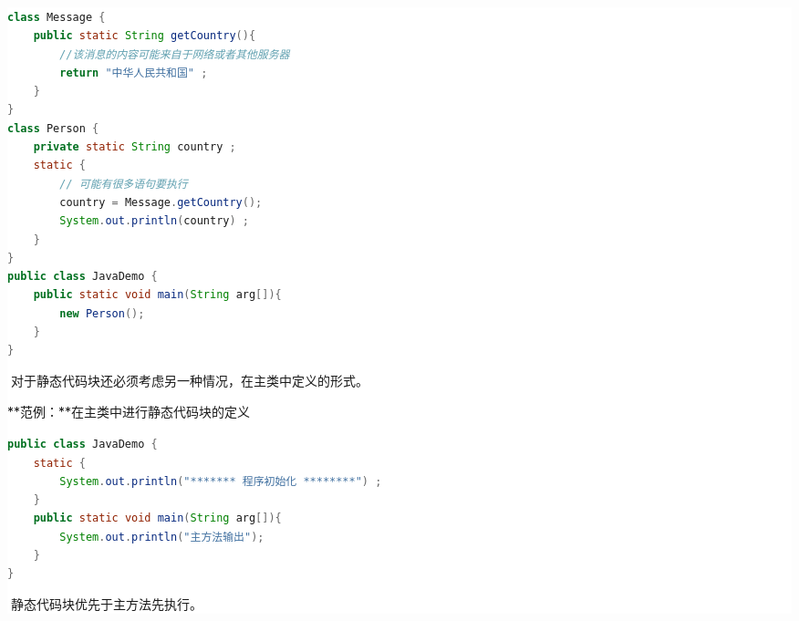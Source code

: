 

```java
class Message {
    public static String getCountry(){
        //该消息的内容可能来自于网络或者其他服务器
        return "中华人民共和国" ;
    }
}
class Person {
    private static String country ;
    static {
        // 可能有很多语句要执行
        country = Message.getCountry();
        System.out.println(country) ; 
    }
}
public class JavaDemo {
    public static void main(String arg[]){
        new Person();   
    }
}
```

​		对于静态代码块还必须考虑另一种情况，在主类中定义的形式。

**范例：**在主类中进行静态代码块的定义

```java
public class JavaDemo {
    static {
        System.out.println("******* 程序初始化 ********") ;
    }
    public static void main(String arg[]){
        System.out.println("主方法输出");
    }
}
```

​		静态代码块优先于主方法先执行。

























